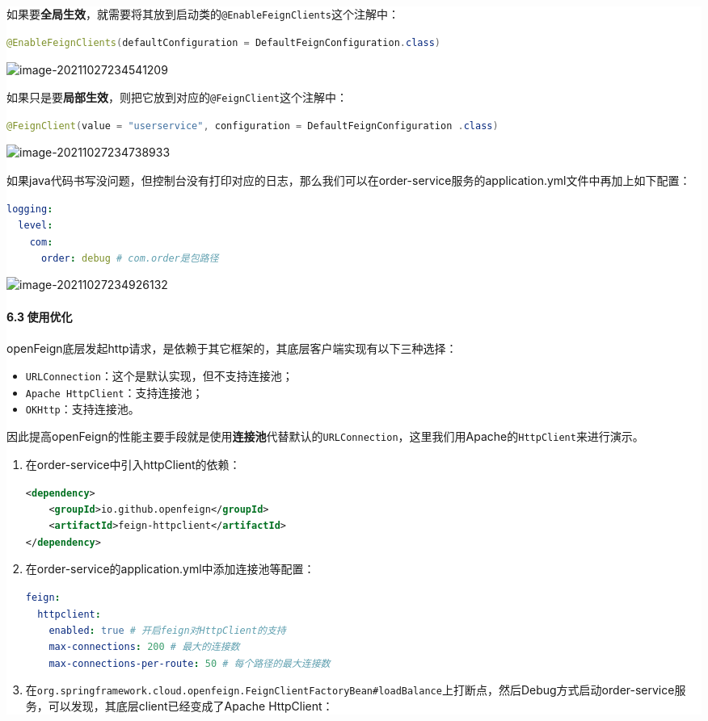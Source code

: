 如果要**全局生效**，就需要将其放到启动类的`@EnableFeignClients`这个注解中：

```java
@EnableFeignClients(defaultConfiguration = DefaultFeignConfiguration.class)
```

![image-20211027234541209](https://cdn.jsdelivr.net/gh/gongcqq/FigureBed@main/Image/Typora/20211027235032.png) 

如果只是要**局部生效**，则把它放到对应的`@FeignClient`这个注解中：

```java
@FeignClient(value = "userservice", configuration = DefaultFeignConfiguration .class) 
```

![image-20211027234738933](https://cdn.jsdelivr.net/gh/gongcqq/FigureBed@main/Image/Typora/20211027235036.png) 

如果java代码书写没问题，但控制台没有打印对应的日志，那么我们可以在order-service服务的application.yml文件中再加上如下配置：

```yaml
logging:
  level:
    com:
      order: debug # com.order是包路径
```

![image-20211027234926132](https://cdn.jsdelivr.net/gh/gongcqq/FigureBed@main/Image/Typora/20211027235042.png) 

#### 6.3 使用优化

openFeign底层发起http请求，是依赖于其它框架的，其底层客户端实现有以下三种选择：

- `URLConnection`：这个是默认实现，但不支持连接池；
- `Apache HttpClient`：支持连接池；
- `OKHttp`：支持连接池。

因此提高openFeign的性能主要手段就是使用**连接池**代替默认的`URLConnection`，这里我们用Apache的`HttpClient`来进行演示。

1. 在order-service中引入httpClient的依赖：

   ```xml
   <dependency>
       <groupId>io.github.openfeign</groupId>
       <artifactId>feign-httpclient</artifactId>
   </dependency>
   ```

2. 在order-service的application.yml中添加连接池等配置：

   ```yaml
   feign:
     httpclient:
       enabled: true # 开启feign对HttpClient的支持
       max-connections: 200 # 最大的连接数
       max-connections-per-route: 50 # 每个路径的最大连接数
   ```

3. 在`org.springframework.cloud.openfeign.FeignClientFactoryBean#loadBalance`上打断点，然后Debug方式启动order-service服务，可以发现，其底层client已经变成了Apache HttpClient：
